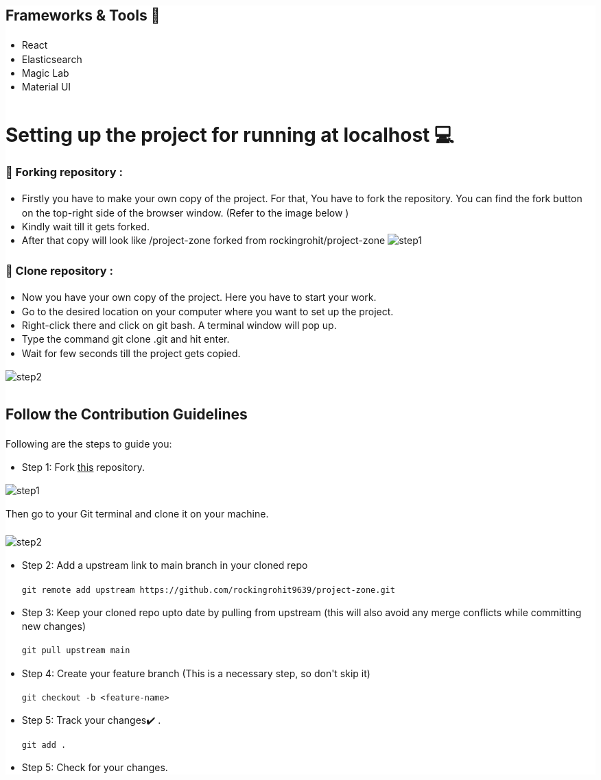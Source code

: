 ## Frameworks & Tools 🧰
- React
- Elasticsearch 
- Magic Lab
- Material UI

# Setting up the project for running at localhost 💻

### 🚩 Forking repository :
- Firstly you have to make your own copy of the project. For that, You have to fork the repository. You can find the fork button on the top-right side of the browser window. (Refer to the image below )
- Kindly wait till it gets forked.
- After that copy will look like <your-user-name>/project-zone forked from rockingrohit/project-zone
 ![step1](https://user-images.githubusercontent.com/72425181/122670266-be43ee80-d1de-11eb-9330-8d07ce2bd7ab.png)
 
### 🚩 Clone repository :
- Now you have your own copy of the project. Here you have to start your work.
- Go to the desired location on your computer where you want to set up the project.
- Right-click there and click on git bash. A terminal window will pop up.
- Type the command git clone <your-fork-url>.git and hit enter.
- Wait for few seconds till the project gets copied.
 
 ![step2](https://user-images.githubusercontent.com/72425181/122670298-e9c6d900-d1de-11eb-8650-2dd1e206a2e6.png)

 

## Follow the Contribution Guidelines

Following are the steps to guide you:

 * Step 1: Fork <a href="https://github.com/rockingrohit9639/project-zone" target="_blank">this</a> repository.

 ![step1](https://user-images.githubusercontent.com/72425181/122670349-45916200-d1df-11eb-9538-8738de17dcdb.png)

 Then go to your Git terminal and  clone it on your machine.
 <br>
 <br>
 ![step2](https://user-images.githubusercontent.com/72425181/122670352-4a561600-d1df-11eb-9092-ec76fecc7f94.png)
 <br>

* Step 2: Add a upstream link to main branch in your cloned repo
    ```
    git remote add upstream https://github.com/rockingrohit9639/project-zone.git
    ```
* Step 3: Keep your cloned repo upto date by pulling from upstream (this will also avoid any merge conflicts while committing new changes)
    ```
    git pull upstream main
    ```
* Step 4: Create your feature branch (This is a necessary step, so don't skip it)
    ```
    git checkout -b <feature-name>
    ```
* Step 5: Track your changes:heavy_check_mark: .
    ```
    git add .
    ```
* Step 5: Check for your changes.
